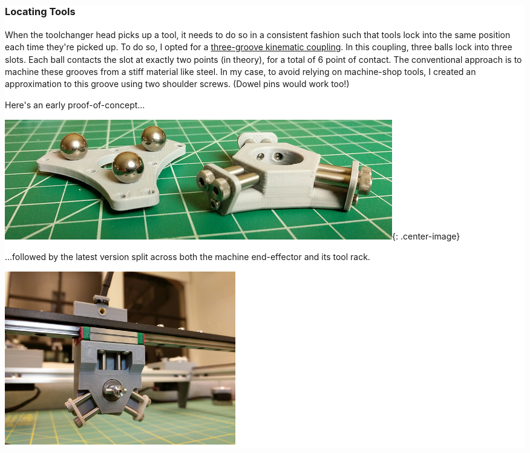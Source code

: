 ### Locating Tools
When the toolchanger head picks up a tool, it needs to do so in a consistent fashion such that tools lock into the same position each time they're picked up.
To do so, I opted for a [three-groove kinematic coupling](https://dspace.mit.edu/openaccess-disseminate/1721.1/69013). In this coupling, three balls lock into three slots.
Each ball contacts the slot at exactly two points (in theory), for a total of 6 point of contact.
The conventional approach is to machine these grooves from a stiff material like steel.
In my case, to avoid relying on machine-shop tools, I created an approximation to this groove using two shoulder screws. (Dowel pins would work too!)

Here's an early proof-of-concept...

![](/projects/toolchanging_pen_plotter/pics/coupling_proof_of_concept.jpg "Early Coupling Proof-of-Concept"){: .center-image}

...followed by the latest version split across both the machine end-effector and its tool rack.



<div style="display:flex;">
<div style="flex:0.5; padding:0 3% 0 0">
<img src="/projects/toolchanging_pen_plotter/pics/three_groove_coupling.jpg">
</div>
<div style="flex:0.56; padding:0 3% 0 0">